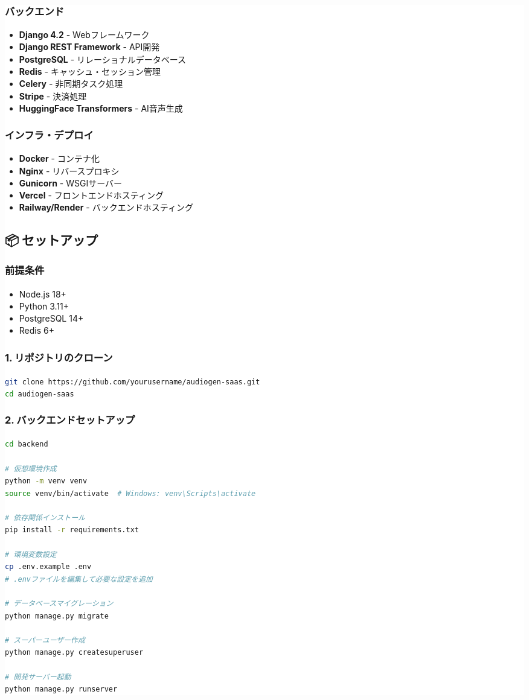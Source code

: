 ### バックエンド
- **Django 4.2** - Webフレームワーク
- **Django REST Framework** - API開発
- **PostgreSQL** - リレーショナルデータベース
- **Redis** - キャッシュ・セッション管理
- **Celery** - 非同期タスク処理
- **Stripe** - 決済処理
- **HuggingFace Transformers** - AI音声生成

### インフラ・デプロイ
- **Docker** - コンテナ化
- **Nginx** - リバースプロキシ
- **Gunicorn** - WSGIサーバー
- **Vercel** - フロントエンドホスティング
- **Railway/Render** - バックエンドホスティング

## 📦 セットアップ

### 前提条件
- Node.js 18+
- Python 3.11+
- PostgreSQL 14+
- Redis 6+

### 1. リポジトリのクローン
```bash
git clone https://github.com/yourusername/audiogen-saas.git
cd audiogen-saas
```

### 2. バックエンドセットアップ
```bash
cd backend

# 仮想環境作成
python -m venv venv
source venv/bin/activate  # Windows: venv\Scripts\activate

# 依存関係インストール
pip install -r requirements.txt

# 環境変数設定
cp .env.example .env
# .envファイルを編集して必要な設定を追加

# データベースマイグレーション
python manage.py migrate

# スーパーユーザー作成
python manage.py createsuperuser

# 開発サーバー起動
python manage.py runserver
```
